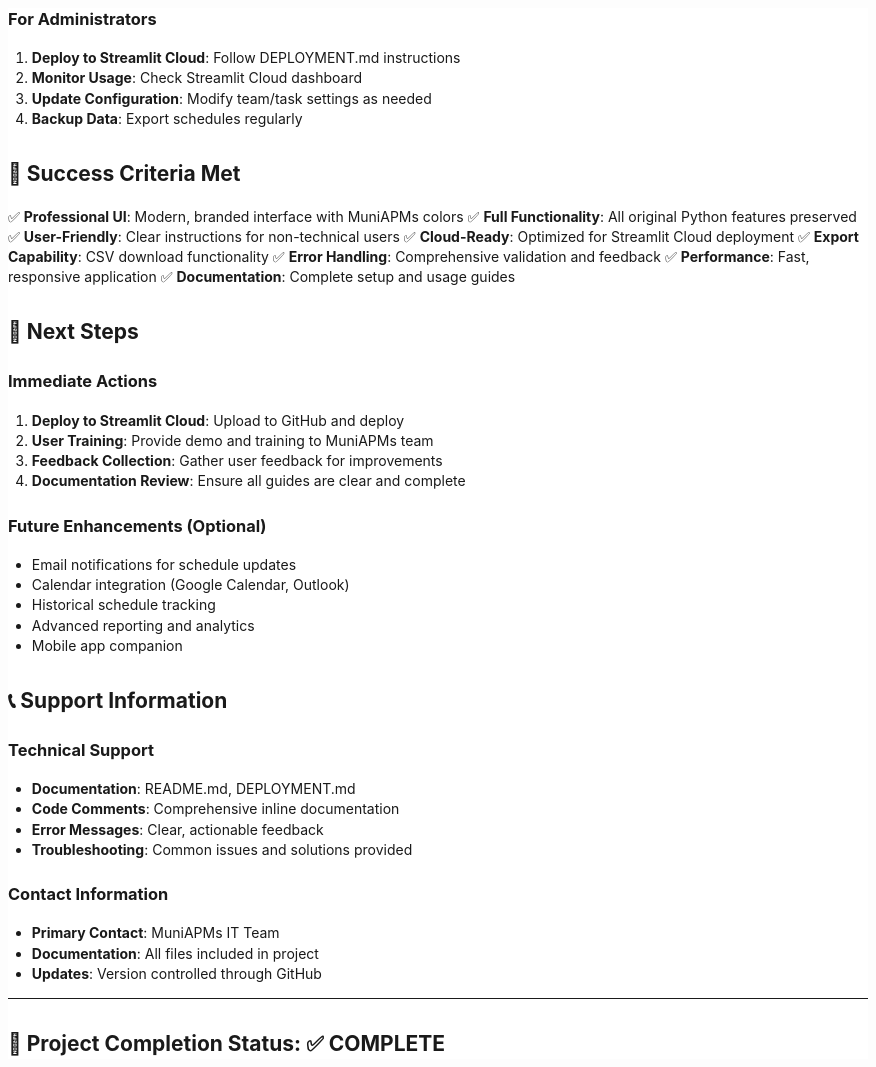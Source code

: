 ### For Administrators
1. **Deploy to Streamlit Cloud**: Follow DEPLOYMENT.md instructions
2. **Monitor Usage**: Check Streamlit Cloud dashboard
3. **Update Configuration**: Modify team/task settings as needed
4. **Backup Data**: Export schedules regularly

## 🎯 Success Criteria Met

✅ **Professional UI**: Modern, branded interface with MuniAPMs colors
✅ **Full Functionality**: All original Python features preserved
✅ **User-Friendly**: Clear instructions for non-technical users
✅ **Cloud-Ready**: Optimized for Streamlit Cloud deployment
✅ **Export Capability**: CSV download functionality
✅ **Error Handling**: Comprehensive validation and feedback
✅ **Performance**: Fast, responsive application
✅ **Documentation**: Complete setup and usage guides

## 🚀 Next Steps

### Immediate Actions
1. **Deploy to Streamlit Cloud**: Upload to GitHub and deploy
2. **User Training**: Provide demo and training to MuniAPMs team
3. **Feedback Collection**: Gather user feedback for improvements
4. **Documentation Review**: Ensure all guides are clear and complete

### Future Enhancements (Optional)
- Email notifications for schedule updates
- Calendar integration (Google Calendar, Outlook)
- Historical schedule tracking
- Advanced reporting and analytics
- Mobile app companion

## 📞 Support Information

### Technical Support
- **Documentation**: README.md, DEPLOYMENT.md
- **Code Comments**: Comprehensive inline documentation
- **Error Messages**: Clear, actionable feedback
- **Troubleshooting**: Common issues and solutions provided

### Contact Information
- **Primary Contact**: MuniAPMs IT Team
- **Documentation**: All files included in project
- **Updates**: Version controlled through GitHub

---

## 🎉 Project Completion Status: ✅ COMPLETE
